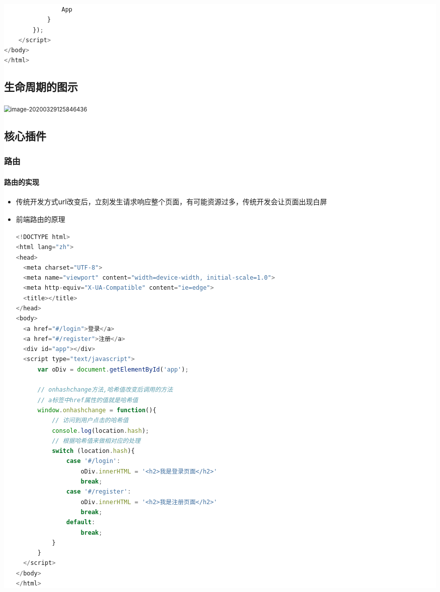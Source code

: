 ```javascript
				App
			}
		});
	</script>
</body>
</html>
```

## 生命周期的图示

<img src="C:\Users\A\AppData\Roaming\Typora\typora-user-images\image-20200329125846436.png" alt="image-20200329125846436" style="zoom:80%;" />



## 核心插件

### 路由

#### 路由的实现

- 传统开发方式url改变后，立刻发生请求响应整个页面，有可能资源过多，传统开发会让页面出现白屏

- 前端路由的原理

  ```javascript
  <!DOCTYPE html>
  <html lang="zh">
  <head>
  	<meta charset="UTF-8">
  	<meta name="viewport" content="width=device-width, initial-scale=1.0">
  	<meta http-equiv="X-UA-Compatible" content="ie=edge">
  	<title></title>
  </head>
  <body>
  	<a href="#/login">登录</a>
  	<a href="#/register">注册</a>
  	<div id="app"></div>
  	<script type="text/javascript">
  		var oDiv = document.getElementById('app');
  		
  		// onhashchange方法,哈希值改变后调用的方法
  		// a标签中href属性的值就是哈希值
  		window.onhashchange = function(){
  			// 访问到用户点击的哈希值
  			console.log(location.hash);
  			// 根据哈希值来做相对应的处理
  			switch (location.hash){
  				case '#/login':
  					oDiv.innerHTML = '<h2>我是登录页面</h2>'
  					break;
  				case '#/register':
  					oDiv.innerHTML = '<h2>我是注册页面</h2>'	
  					break;
  				default:
  					break;
  			}
  		}
  	</script>
  </body>
  </html>
  ```
